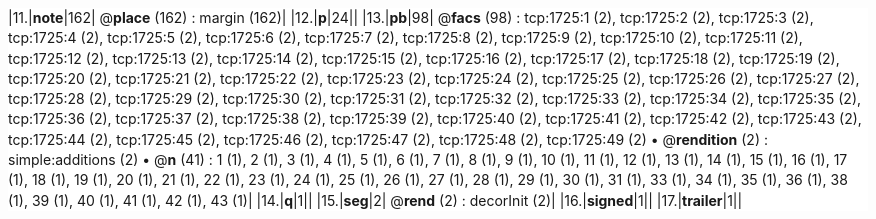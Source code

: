 |11.|__note__|162| @__place__ (162) : margin (162)|
|12.|__p__|24||
|13.|__pb__|98| @__facs__ (98) : tcp:1725:1 (2), tcp:1725:2 (2), tcp:1725:3 (2), tcp:1725:4 (2), tcp:1725:5 (2), tcp:1725:6 (2), tcp:1725:7 (2), tcp:1725:8 (2), tcp:1725:9 (2), tcp:1725:10 (2), tcp:1725:11 (2), tcp:1725:12 (2), tcp:1725:13 (2), tcp:1725:14 (2), tcp:1725:15 (2), tcp:1725:16 (2), tcp:1725:17 (2), tcp:1725:18 (2), tcp:1725:19 (2), tcp:1725:20 (2), tcp:1725:21 (2), tcp:1725:22 (2), tcp:1725:23 (2), tcp:1725:24 (2), tcp:1725:25 (2), tcp:1725:26 (2), tcp:1725:27 (2), tcp:1725:28 (2), tcp:1725:29 (2), tcp:1725:30 (2), tcp:1725:31 (2), tcp:1725:32 (2), tcp:1725:33 (2), tcp:1725:34 (2), tcp:1725:35 (2), tcp:1725:36 (2), tcp:1725:37 (2), tcp:1725:38 (2), tcp:1725:39 (2), tcp:1725:40 (2), tcp:1725:41 (2), tcp:1725:42 (2), tcp:1725:43 (2), tcp:1725:44 (2), tcp:1725:45 (2), tcp:1725:46 (2), tcp:1725:47 (2), tcp:1725:48 (2), tcp:1725:49 (2)  •  @__rendition__ (2) : simple:additions (2)  •  @__n__ (41) : 1 (1), 2 (1), 3 (1), 4 (1), 5 (1), 6 (1), 7 (1), 8 (1), 9 (1), 10 (1), 11 (1), 12 (1), 13 (1), 14 (1), 15 (1), 16 (1), 17 (1), 18 (1), 19 (1), 20 (1), 21 (1), 22 (1), 23 (1), 24 (1), 25 (1), 26 (1), 27 (1), 28 (1), 29 (1), 30 (1), 31 (1), 33 (1), 34 (1), 35 (1), 36 (1), 38 (1), 39 (1), 40 (1), 41 (1), 42 (1), 43 (1)|
|14.|__q__|1||
|15.|__seg__|2| @__rend__ (2) : decorInit (2)|
|16.|__signed__|1||
|17.|__trailer__|1||
